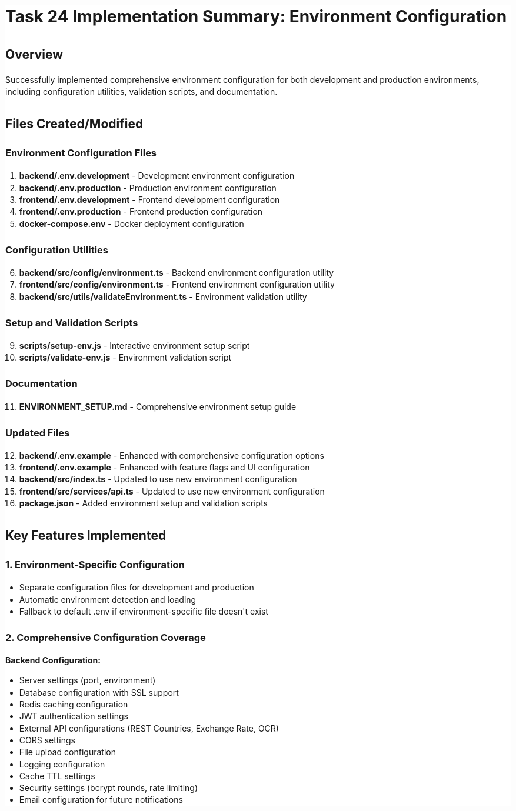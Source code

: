 # Task 24 Implementation Summary: Environment Configuration

## Overview
Successfully implemented comprehensive environment configuration for both development and production environments, including configuration utilities, validation scripts, and documentation.

## Files Created/Modified

### Environment Configuration Files
1. **backend/.env.development** - Development environment configuration
2. **backend/.env.production** - Production environment configuration  
3. **frontend/.env.development** - Frontend development configuration
4. **frontend/.env.production** - Frontend production configuration
5. **docker-compose.env** - Docker deployment configuration

### Configuration Utilities
6. **backend/src/config/environment.ts** - Backend environment configuration utility
7. **frontend/src/config/environment.ts** - Frontend environment configuration utility
8. **backend/src/utils/validateEnvironment.ts** - Environment validation utility

### Setup and Validation Scripts
9. **scripts/setup-env.js** - Interactive environment setup script
10. **scripts/validate-env.js** - Environment validation script

### Documentation
11. **ENVIRONMENT_SETUP.md** - Comprehensive environment setup guide

### Updated Files
12. **backend/.env.example** - Enhanced with comprehensive configuration options
13. **frontend/.env.example** - Enhanced with feature flags and UI configuration
14. **backend/src/index.ts** - Updated to use new environment configuration
15. **frontend/src/services/api.ts** - Updated to use new environment configuration
16. **package.json** - Added environment setup and validation scripts

## Key Features Implemented

### 1. Environment-Specific Configuration
- Separate configuration files for development and production
- Automatic environment detection and loading
- Fallback to default .env if environment-specific file doesn't exist

### 2. Comprehensive Configuration Coverage
**Backend Configuration:**
- Server settings (port, environment)
- Database configuration with SSL support
- Redis caching configuration
- JWT authentication settings
- External API configurations (REST Countries, Exchange Rate, OCR)
- CORS settings
- File upload configuration
- Logging configuration
- Cache TTL settings
- Security settings (bcrypt rounds, rate limiting)
- Email configuration for future notifications
